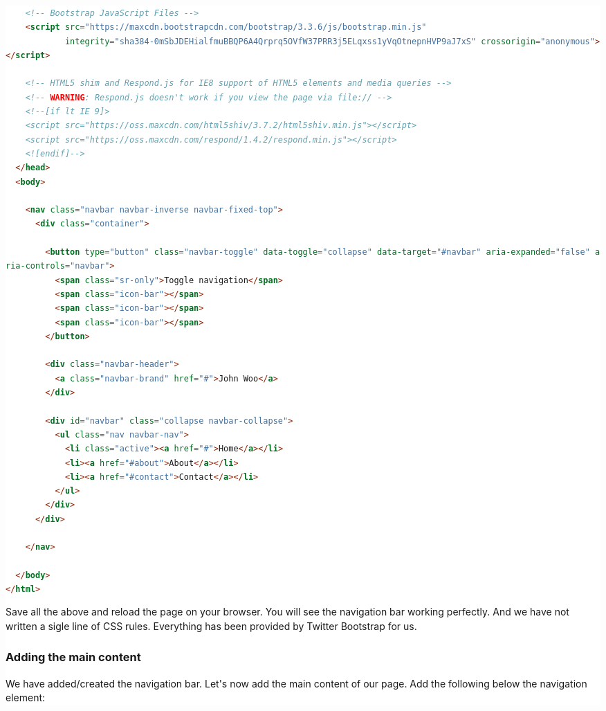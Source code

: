 ``` html
    <!-- Bootstrap JavaScript Files -->
    <script src="https://maxcdn.bootstrapcdn.com/bootstrap/3.3.6/js/bootstrap.min.js"
            integrity="sha384-0mSbJDEHialfmuBBQP6A4Qrprq5OVfW37PRR3j5ELqxss1yVqOtnepnHVP9aJ7xS" crossorigin="anonymous"></script>

    <!-- HTML5 shim and Respond.js for IE8 support of HTML5 elements and media queries -->
    <!-- WARNING: Respond.js doesn't work if you view the page via file:// -->
    <!--[if lt IE 9]>
    <script src="https://oss.maxcdn.com/html5shiv/3.7.2/html5shiv.min.js"></script>
    <script src="https://oss.maxcdn.com/respond/1.4.2/respond.min.js"></script>
    <![endif]-->
  </head>
  <body>

    <nav class="navbar navbar-inverse navbar-fixed-top">
      <div class="container">

        <button type="button" class="navbar-toggle" data-toggle="collapse" data-target="#navbar" aria-expanded="false" aria-controls="navbar">
          <span class="sr-only">Toggle navigation</span>
          <span class="icon-bar"></span>
          <span class="icon-bar"></span>
          <span class="icon-bar"></span>
        </button>

        <div class="navbar-header">
          <a class="navbar-brand" href="#">John Woo</a>
        </div>

        <div id="navbar" class="collapse navbar-collapse">
          <ul class="nav navbar-nav">
            <li class="active"><a href="#">Home</a></li>
            <li><a href="#about">About</a></li>
            <li><a href="#contact">Contact</a></li>
          </ul>
        </div>
      </div>

    </nav>

  </body>
</html>
```

Save all the above and reload the page on your browser. You will see the navigation bar working perfectly. And we have not written a sigle line of CSS rules.
Everything has been provided by Twitter Bootstrap for us.

### Adding the main content

We have added/created the navigation bar. Let's now add the main content of our page. Add the following below the navigation element:
